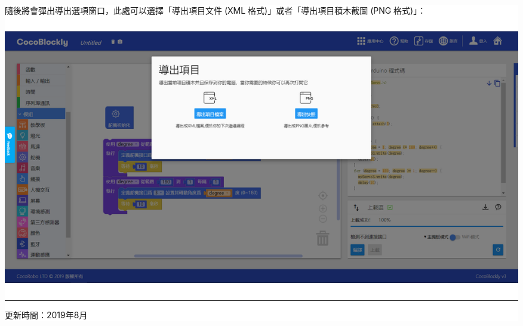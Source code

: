 隨後將會彈出導出選項窗口，此處可以選擇「導出項目文件 (XML 格式)」或者「導出項目積木截圖 (PNG 格式)」：

<div style="padding: 10px 0 10px 0;text-align: center;"><img src="../media/localStorage_export_after.png" width="100%" /></div>


---
更新時間：2019年8月
